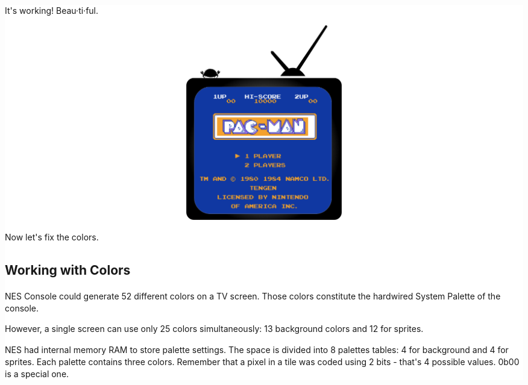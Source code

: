 It's working! Beau·ti·ful. 


<div style="text-align:center"><img src="./images/ch6.4/image_4_pacman_result.png" width="30%"/></div>

Now let's fix the colors.

## Working with Colors

NES Console could generate 52 different colors on a TV screen. Those colors constitute the hardwired System Palette of the console. 

However, a single screen can use only 25 colors simultaneously: 13 background colors and 12 for sprites. 

NES had internal memory RAM to store palette settings. 
The space is divided into 8 palettes tables: 4 for background and 4 for sprites. Each palette contains three colors. 
Remember that a pixel in a tile was coded using 2 bits - that's 4 possible values. 0b00 is a special one.

